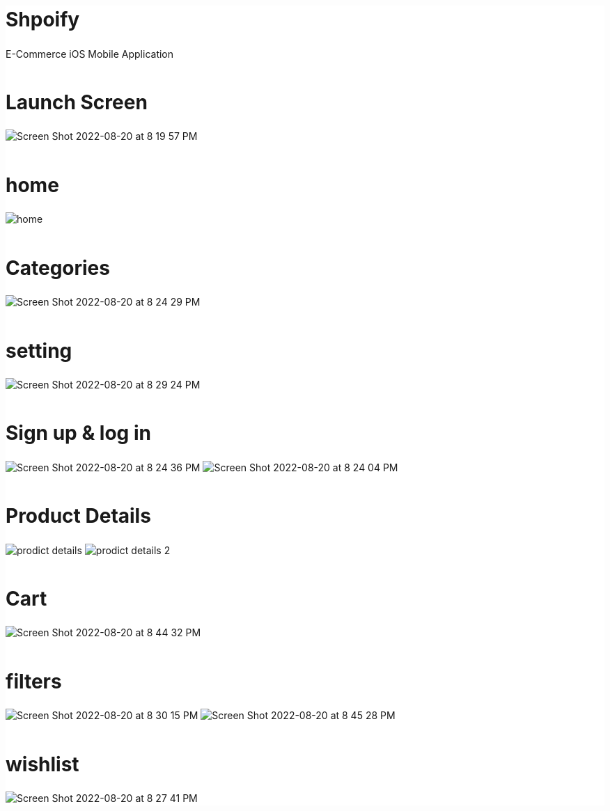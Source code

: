 # Shpoify
E-Commerce iOS Mobile Application
# Launch Screen
<img width="205" alt="Screen Shot 2022-08-20 at 8 19 57 PM" src="https://user-images.githubusercontent.com/33827384/185761143-4616fedd-779b-4464-bad8-51ae5d9e5b3c.png">

# home
<img width="296" alt="home" src="https://user-images.githubusercontent.com/33827384/185761749-792b7a4f-c834-4a28-8c29-75a9574637da.png">

# Categories
<img width="294" alt="Screen Shot 2022-08-20 at 8 24 29 PM" src="https://user-images.githubusercontent.com/33827384/185761814-2d72a207-9381-4c9b-9af0-cc83796730a1.png">

# setting
<img width="295" alt="Screen Shot 2022-08-20 at 8 29 24 PM" src="https://user-images.githubusercontent.com/33827384/185761831-ab8c1daf-d4c7-4f9c-8deb-8de95f3ae29e.png">

# Sign up & log in 
<img width="295" alt="Screen Shot 2022-08-20 at 8 24 36 PM" src="https://user-images.githubusercontent.com/33827384/185762131-a2f9b7a2-8740-4b4b-9577-6de8622bdb0e.png">
<img width="295" alt="Screen Shot 2022-08-20 at 8 24 04 PM" src="https://user-images.githubusercontent.com/33827384/185762134-9fff9670-bb68-4962-be50-f295f94a47bc.png">

# Product Details
<img width="295" alt="prodict details" src="https://user-images.githubusercontent.com/33827384/185761779-05cc682f-fe51-44c5-a26d-2e15a98a5188.png">
<img width="296" alt="prodict details 2" src="https://user-images.githubusercontent.com/33827384/185761785-b52fb5c9-7d71-4131-ae59-dfd4231c2af4.png">

# Cart 
<img width="299" alt="Screen Shot 2022-08-20 at 8 44 32 PM" src="https://user-images.githubusercontent.com/33827384/185762038-f6c05d17-6017-458f-bd1c-36c641c6f7b9.png">


# filters
<img width="293" alt="Screen Shot 2022-08-20 at 8 30 15 PM" src="https://user-images.githubusercontent.com/33827384/185762223-06a7bfa5-edf8-487e-a5b6-40ed67150de4.png">
<img width="294" alt="Screen Shot 2022-08-20 at 8 45 28 PM" src="https://user-images.githubusercontent.com/33827384/185762229-1f690b8b-a6c0-4639-bfff-ec6b80e4a4cc.png">

# wishlist
<img width="293" alt="Screen Shot 2022-08-20 at 8 27 41 PM" src="https://user-images.githubusercontent.com/33827384/185762156-2597d345-df00-4c1d-93e2-99791c068fe0.png">
